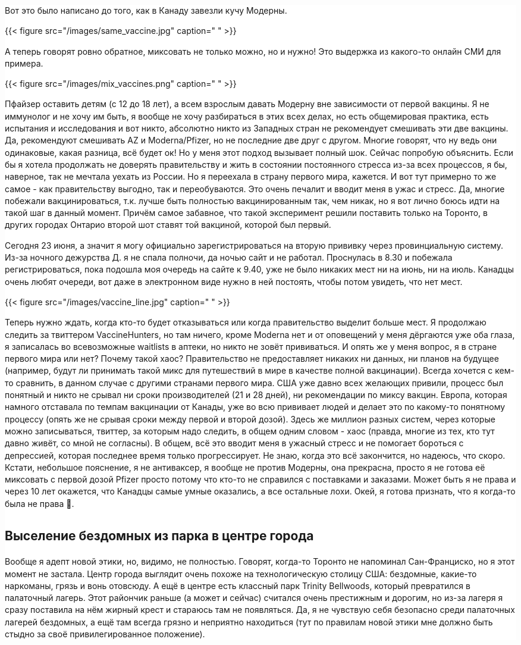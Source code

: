Вот это было написано до того, как в Канаду завезли кучу Модерны.

{{< figure src="/images/same_vaccine.jpg" caption=" " >}}

А теперь говорят ровно обратное, миксовать не только можно, но и нужно! Это выдержка из какого-то онлайн СМИ для примера.

{{< figure src="/images/mix_vaccines.png" caption=" " >}}

Пфайзер оставить детям (с 12 до 18 лет), а всем взрослым давать Модерну вне зависимости от первой вакцины. Я не иммунолог и не хочу им быть, я вообще не хочу разбираться в этих всех делах, но есть общемировая практика, есть испытания и исследования и вот никто, абсолютно никто из Западных стран не рекомендует смешивать эти две вакцины. Да, рекомендуют смешивать AZ и Moderna/Pfizer, но не последние две друг с другом. Многие говорят, что ну ведь они одинаковые, какая разница, всё будет ок! Но у меня этот подход вызывает полный шок. Сейчас попробую объяснить. Если бы я хотела продолжать не доверять правительству и жить в состоянии постоянного стресса из-за всех процессов, я бы, наверное, так не мечтала уехать из России. Но я переехала в страну первого мира, кажется. И вот тут примерно то же самое - как правительству выгодно, так и переобуваются. Это очень печалит и вводит меня в ужас и стресс. Да, многие побежали вакцинироваться, т.к. лучше быть полностью вакцинированным так, чем никак, но я вот лично боюсь идти на такой шаг в данный момент. Причём самое забавное, что такой эксперимент решили поставить только на Торонто, в других городах Онтарио второй шот ставят той вакциной, которой был первый.

Сегодня 23 июня, а значит я могу официально зарегистрироваться на вторую прививку через провинциальную систему. Из-за ночного дежурства Д. я не спала полночи, да ночью сайт и не работал. Проснулась в 8.30 и побежала регистрироваться, пока подошла моя очередь на сайте к 9.40, уже не было никаких мест ни на июнь, ни на июль. Канадцы очень любят очереди, вот даже в электронном виде нужно в ней постоять, чтобы потом увидеть, что нет мест.

{{< figure src="/images/vaccine_line.jpg" caption=" " >}}

Теперь нужно ждать, когда кто-то будет отказываться или когда правительство выделит больше мест. Я продолжаю следить за твиттером VaccineHunters, но там ничего, кроме Moderna нет и от оповещений у меня дёргаются уже оба глаза, я записалась во всевозможные waitlists в аптеки, но никто не зовёт прививаться. И опять же у меня вопрос, я в стране первого мира или нет? Почему такой хаос? Правительство не предоставляет никаких ни данных, ни планов на будущее (например, будут ли принимать такой микс для путешествий в мире в качестве полной вакцинации). Всегда хочется с кем-то сравнить, в данном случае с другими странами первого мира. США уже давно всех желающих привили, процесс был понятный и никто не срывал ни сроки производителей (21 и 28 дней), ни рекомендации по миксу вакцин. Европа, которая намного отставала по темпам вакцинации от Канады, уже во всю прививает людей и делает это по какому-то понятному процессу (опять же не срывая сроки между первой и второй дозой). Здесь же миллион разных систем, через которые можно записываться, твиттер, за которым надо следить, в общем одним словом - хаос (правда, многие из тех, кто тут давно живёт, со мной не согласны). В общем, всё это вводит меня в ужасный стресс и не помогает бороться с депрессией, которая последнее время только прогрессирует. Не знаю, когда это всё закончится, но надеюсь, что скоро. Кстати, небольшое пояснение, я не антиваксер, я вообще не против Модерны, она прекрасна, просто я не готова её миксовать с первой дозой Pfizer просто потому что кто-то не справился с поставками и заказами. Может быть я не права и через 10 лет окажется, что Канадцы самые умные оказались, а все остальные лохи. Окей, я готова признать, что я когда-то была не права 🥲.

## Выселение бездомных из парка в центре города

Вообще я адепт новой этики, но, видимо, не полностью. Говорят, когда-то Торонто не напоминал Сан-Франциско, но я этот момент не застала. Центр города выглядит очень похоже на технологическую столицу США: бездомные, какие-то наркоманы, грязь и вонь отовсюду. А ещё в центре есть классный парк Trinity Bellwoods, который превратился в палаточный лагерь. Этот райончик раньше (а может и сейчас) считался очень престижным и дорогим, но из-за лагеря я сразу поставила на нём жирный крест и стараюсь там не появляться. Да, я не чувствую себя безопасно среди палаточных лагерей бездомных, а ещё там всегда грязно и неприятно находиться (тут по правилам новой этики мне должно быть стыдно за своё привилегированное положение).
